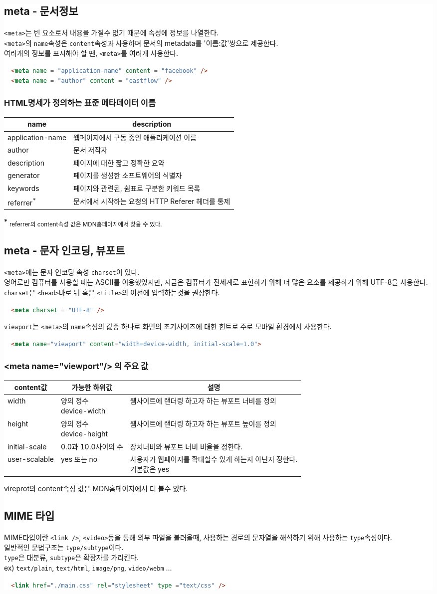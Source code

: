 ## meta - 문서정보

`<meta>`는 빈 요소로서 내용을 가질수 없기 때문에 속성에 정보를 나열한다.  
`<meta>`의 `name`속성은 `content`속성과 사용하며 문서의 metadata를 '이름:값'쌍으로 제공한다.  
여러개의 정보를 표시해야 할 땐, `<meta>`를 여러개 사용한다.  
```html
  <meta name = "application-name" content = "facebook" />
  <meta name = "author" content = "eastflow" /> 
```

### HTML명세가 정의하는 표준 메타데이터 이름

name | description
--|--
application-name | 웹페이지에서 구동 중인 애플리케이션 이름
author | 문서 저작자
description | 페이지에 대한 짧고 정확한 요약
generator | 페이지를 생성한 소프트웨어의 식별자
keywords | 페이지와 관련된, 쉼표로 구분한 키워드 목록
referrer<sup>*</sup> | 문서에서 시작하는 요청의 HTTP Referer 헤더를 통제

\* <sub>referrer의 content속성 값은 MDN홈페이지에서 찾을 수 있다.</sub>

## meta - 문자 인코딩, 뷰포트

`<meta>`에는 문자 인코딩 속성 `charset`이 있다.  
영어로만 컴퓨터를 사용할 때는 ASCII를 이용했었지만, 지금은 컴퓨터가 전세계로 표현하기 위해 더 많은 요소를 제공하기 위해 UTF-8을 사용한다.  
`charset`은 `<head>`바로 뒤 혹은 `<title>`의 이전에 입력하는것을 권장한다.
```html
  <meta charset = "UTF-8" />
```

`viewport`는 `<meta>`의 `name`속성의 값중 하나로 화면의 초기사이즈에 대한 힌트로 주로 모바일 환경에서 사용한다.
```html
  <meta name="viewport" content="width=device-width, initial-scale=1.0">
```
### &lt;meta name="viewport"/&gt; 의 주요 값

content값 | 가능한 하위값 | 설명
--|--|--
width | 양의 정수<br/>device-width | 웹사이트에 랜더링 하고자 하는 뷰포트 너비를 정의
height | 양의 정수<br/>device-height | 웹사이트에 랜더링 하고자 하는 뷰포트 높이를 정의
initial-scale | 0.0과 10.0사이의 수 | 장치너비와 뷰포트 너비 비율을 정한다.
user-scalable | yes 또는 no | 사용자가 웹페이지를 확대할수 있게 하는지 아닌지 정한다. <br />기본값은 yes

vireprot의 content속성 값은 MDN홈페이지에서 더 볼수 있다.  


## MIME 타입

MIME타입이란 `<link />`, `<video>`등을 통해 외부 파일을 불러올때, 사용하는 경로의 문자열을 해석하기 위해 사용하는 `type`속성이다.  
일반적인 문법구조는 `type/subtype`이다.  
`type`은 대분류, `subtype`은 확장자를 가리킨다.  
ex) `text/plain`, `text/html`, `image/png`, `video/webm` ...
```html
  <link href="./main.css" rel="stylesheet" type ="text/css" />
```
